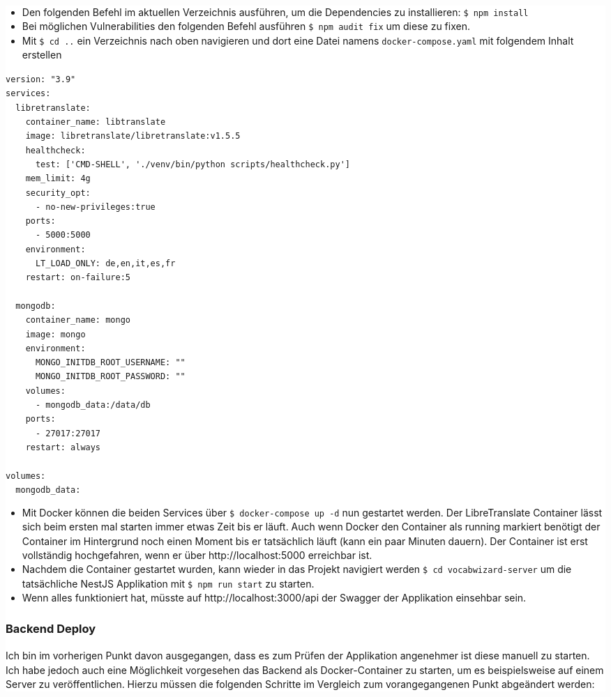 - Den folgenden Befehl im aktuellen Verzeichnis ausführen, um die Dependencies zu installieren: `$ npm install`
- Bei möglichen Vulnerabilities den folgenden Befehl ausführen `$ npm audit fix` um diese zu fixen.
- Mit `$ cd ..` ein Verzeichnis nach oben navigieren und dort eine Datei namens `docker-compose.yaml` mit folgendem Inhalt erstellen
```
version: "3.9"
services:
  libretranslate:
    container_name: libtranslate
    image: libretranslate/libretranslate:v1.5.5
    healthcheck:
      test: ['CMD-SHELL', './venv/bin/python scripts/healthcheck.py']
    mem_limit: 4g
    security_opt:
      - no-new-privileges:true
    ports:
      - 5000:5000
    environment:
      LT_LOAD_ONLY: de,en,it,es,fr
    restart: on-failure:5

  mongodb:
    container_name: mongo
    image: mongo
    environment:
      MONGO_INITDB_ROOT_USERNAME: ""
      MONGO_INITDB_ROOT_PASSWORD: ""
    volumes:
      - mongodb_data:/data/db
    ports:
      - 27017:27017
    restart: always

volumes:
  mongodb_data:
```
- Mit Docker können die beiden Services über `$ docker-compose up -d` nun gestartet werden. Der LibreTranslate Container lässt sich beim ersten mal starten immer etwas Zeit bis er läuft. Auch wenn Docker den Container als running markiert benötigt der Container im Hintergrund noch einen Moment bis er tatsächlich läuft (kann ein paar Minuten dauern). Der Container ist erst vollständig hochgefahren, wenn er über http://localhost:5000 erreichbar ist.
- Nachdem die Container gestartet wurden, kann wieder in das Projekt navigiert werden `$ cd vocabwizard-server` um die tatsächliche NestJS Applikation mit `$ npm run start` zu starten.
- Wenn alles funktioniert hat, müsste auf http://localhost:3000/api der Swagger der Applikation einsehbar sein.

### Backend Deploy
Ich bin im vorherigen Punkt davon ausgegangen, dass es zum Prüfen der Applikation angenehmer ist diese manuell zu starten. Ich habe jedoch auch eine Möglichkeit vorgesehen das Backend als Docker-Container zu starten, um es beispielsweise auf einem Server zu veröffentlichen. Hierzu müssen die folgenden Schritte im Vergleich zum vorangegangenen Punkt abgeändert werden:
